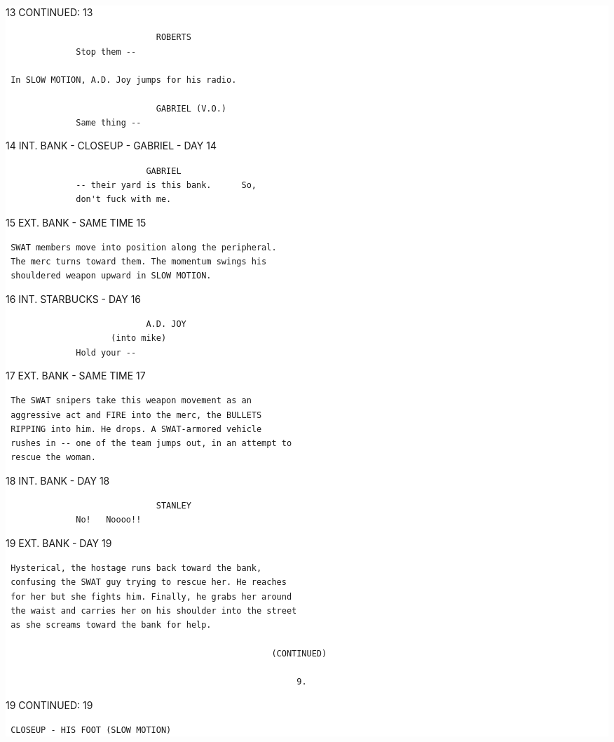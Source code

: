 13   CONTINUED:                                                        13

                                  ROBERTS
                  Stop them --

     In SLOW MOTION, A.D. Joy jumps for his radio.

                                  GABRIEL (V.O.)
                  Same thing --


14   INT. BANK - CLOSEUP - GABRIEL - DAY                               14

                                GABRIEL
                  -- their yard is this bank.      So,
                  don't fuck with me.


15   EXT. BANK - SAME TIME                                             15

     SWAT members move into position along the peripheral.
     The merc turns toward them. The momentum swings his
     shouldered weapon upward in SLOW MOTION.


16   INT. STARBUCKS - DAY                                              16

                                A.D. JOY
                         (into mike)
                  Hold your --


17   EXT. BANK - SAME TIME                                             17

     The SWAT snipers take this weapon movement as an
     aggressive act and FIRE into the merc, the BULLETS
     RIPPING into him. He drops. A SWAT-armored vehicle
     rushes in -- one of the team jumps out, in an attempt to
     rescue the woman.


18   INT. BANK - DAY                                                   18

                                  STANLEY
                  No!   Noooo!!


19   EXT. BANK - DAY                                                   19

     Hysterical, the hostage runs back toward the bank,
     confusing the SWAT guy trying to rescue her. He reaches
     for her but she fights him. Finally, he grabs her around
     the waist and carries her on his shoulder into the street
     as she screams toward the bank for help.

                                                         (CONTINUED)

                                                              9.

19   CONTINUED:                                                     19

     CLOSEUP - HIS FOOT (SLOW MOTION)
